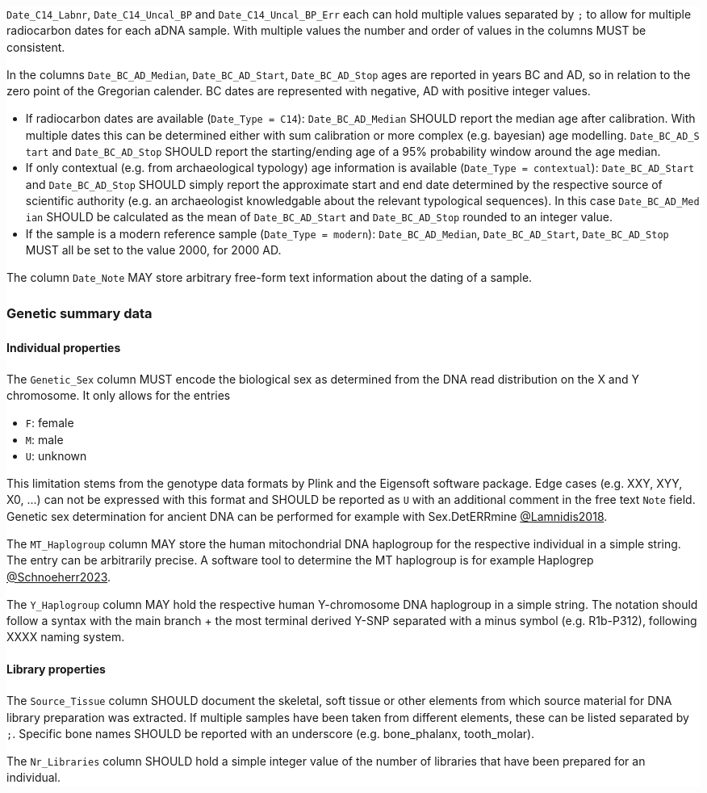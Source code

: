 `Date_C14_Labnr`, `Date_C14_Uncal_BP` and `Date_C14_Uncal_BP_Err` each can hold multiple values separated by `;` to allow for multiple radiocarbon dates for each aDNA sample. With multiple values the number and order of values in the columns MUST be consistent.

In the columns `Date_BC_AD_Median`, `Date_BC_AD_Start`, `Date_BC_AD_Stop` ages are reported in years BC and AD, so in relation to the zero point of the Gregorian calender. BC dates are represented with negative, AD with positive integer values.

- If radiocarbon dates are available (`Date_Type = C14`): `Date_BC_AD_Median` SHOULD report the median age after calibration. With multiple dates this can be determined either with sum calibration or more complex (e.g. bayesian) age modelling. `Date_BC_AD_Start` and `Date_BC_AD_Stop` SHOULD report the starting/ending age of a 95% probability window around the age median.
- If only contextual (e.g. from archaeological typology) age information is available (`Date_Type = contextual`): `Date_BC_AD_Start` and `Date_BC_AD_Stop` SHOULD simply report the approximate start and end date determined by the respective source of scientific authority (e.g. an archaeologist knowledgable about the relevant typological sequences). In this case `Date_BC_AD_Median` SHOULD be calculated as the mean of `Date_BC_AD_Start` and `Date_BC_AD_Stop` rounded to an integer value.
- If the sample is a modern reference sample (`Date_Type = modern`): `Date_BC_AD_Median`, `Date_BC_AD_Start`, `Date_BC_AD_Stop` MUST all be set to the value 2000, for 2000 AD.

The column `Date_Note` MAY store arbitrary free-form text information about the dating of a sample.

### Genetic summary data

#### Individual properties

The `Genetic_Sex` column MUST encode the biological sex as determined from the DNA read distribution on the X and Y chromosome. It only allows for the entries

- `F`: female
- `M`: male
- `U`: unknown

This limitation stems from the genotype data formats by Plink and the Eigensoft software package. Edge cases (e.g. XXY, XYY, X0, ...) can not be expressed with this format and SHOULD be reported as `U` with an additional comment in the free text `Note` field. Genetic sex determination for ancient DNA can be performed for example with Sex.DetERRmine [@Lamnidis2018](https://doi.org/10.1038/s41467-018-07483-5).

The `MT_Haplogroup` column MAY store the human mitochondrial DNA haplogroup for the respective individual in a simple string. The entry can be arbitrarily precise. A software tool to determine the MT haplogroup is for example Haplogrep [@Schnoeherr2023](https://doi.org/10.1093/nar/gkad284).

The `Y_Haplogroup` column MAY hold the respective human Y-chromosome DNA haplogroup in a simple string. The notation should follow a syntax with the main branch + the most terminal derived Y-SNP separated with a minus symbol (e.g. R1b-P312), following XXXX naming system.

#### Library properties

The `Source_Tissue` column SHOULD document the skeletal, soft tissue or other elements from which source material for DNA library preparation was extracted. If multiple samples have been taken from different elements, these can be listed separated by `;`. Specific bone names SHOULD be reported with an underscore (e.g. bone_phalanx, tooth_molar).

The `Nr_Libraries` column SHOULD hold a simple integer value of the number of libraries that have been prepared for an individual.
